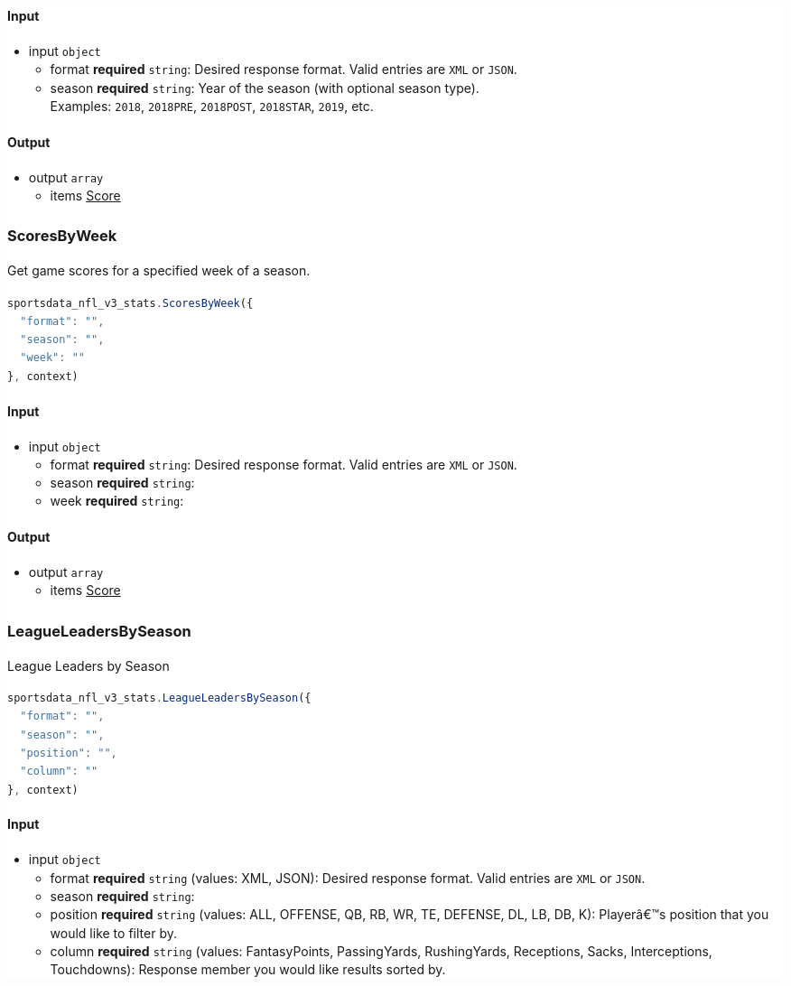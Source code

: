 #### Input
* input `object`
  * format **required** `string`: Desired response format. Valid entries are <code>XML</code> or <code>JSON</code>.
  * season **required** `string`: Year of the season (with optional season type).<br>Examples: <code>2018</code>, <code>2018PRE</code>, <code>2018POST</code>, <code>2018STAR</code>, <code>2019</code>, etc.

#### Output
* output `array`
  * items [Score](#score)

### ScoresByWeek
Get game scores for a specified week of a season.


```js
sportsdata_nfl_v3_stats.ScoresByWeek({
  "format": "",
  "season": "",
  "week": ""
}, context)
```

#### Input
* input `object`
  * format **required** `string`: Desired response format. Valid entries are <code>XML</code> or <code>JSON</code>.
  * season **required** `string`: 
  * week **required** `string`: 

#### Output
* output `array`
  * items [Score](#score)

### LeagueLeadersBySeason
League Leaders by Season


```js
sportsdata_nfl_v3_stats.LeagueLeadersBySeason({
  "format": "",
  "season": "",
  "position": "",
  "column": ""
}, context)
```

#### Input
* input `object`
  * format **required** `string` (values: XML, JSON): Desired response format. Valid entries are <code>XML</code> or <code>JSON</code>.
  * season **required** `string`: 
  * position **required** `string` (values: ALL, OFFENSE, QB, RB, WR, TE, DEFENSE, DL, LB, DB, K): Playerâ€™s position that you would like to filter by.
  * column **required** `string` (values: FantasyPoints, PassingYards, RushingYards, Receptions, Sacks, Interceptions, Touchdowns): Response member you would like results sorted by.
